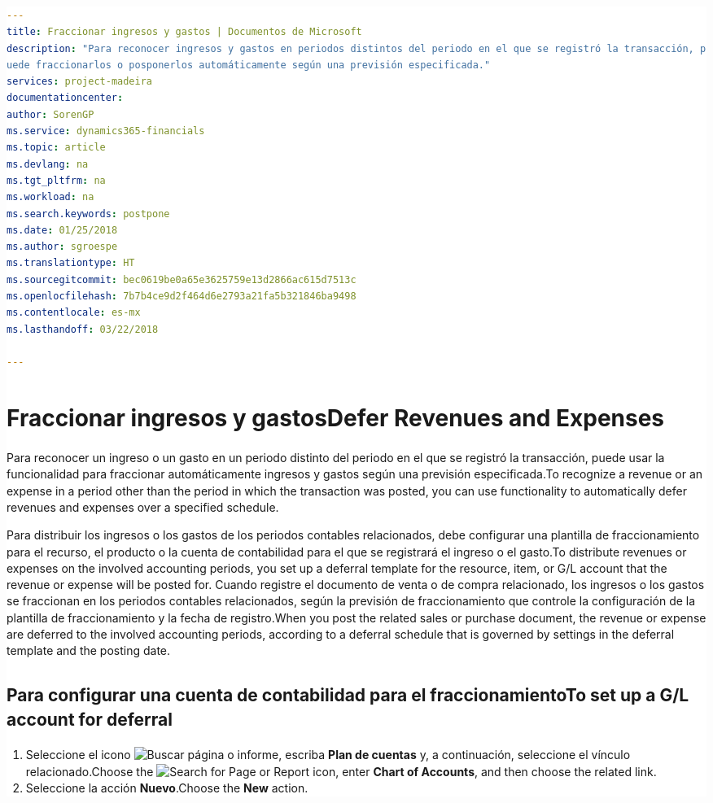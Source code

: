 ```yaml
---
title: Fraccionar ingresos y gastos | Documentos de Microsoft
description: "Para reconocer ingresos y gastos en periodos distintos del periodo en el que se registró la transacción, puede fraccionarlos o posponerlos automáticamente según una previsión especificada."
services: project-madeira
documentationcenter: 
author: SorenGP
ms.service: dynamics365-financials
ms.topic: article
ms.devlang: na
ms.tgt_pltfrm: na
ms.workload: na
ms.search.keywords: postpone
ms.date: 01/25/2018
ms.author: sgroespe
ms.translationtype: HT
ms.sourcegitcommit: bec0619be0a65e3625759e13d2866ac615d7513c
ms.openlocfilehash: 7b7b4ce9d2f464d6e2793a21fa5b321846ba9498
ms.contentlocale: es-mx
ms.lasthandoff: 03/22/2018

---
```

# <a name="defer-revenues-and-expenses"></a><span data-ttu-id="db8e1-103">Fraccionar ingresos y gastos</span><span class="sxs-lookup"><span data-stu-id="db8e1-103">Defer Revenues and Expenses</span></span>
<span data-ttu-id="db8e1-104">Para reconocer un ingreso o un gasto en un periodo distinto del periodo en el que se registró la transacción, puede usar la funcionalidad para fraccionar automáticamente ingresos y gastos según una previsión especificada.</span><span class="sxs-lookup"><span data-stu-id="db8e1-104">To recognize a revenue or an expense in a period other than the period in which the transaction was posted, you can use functionality to automatically defer revenues and expenses over a specified schedule.</span></span>

<span data-ttu-id="db8e1-105">Para distribuir los ingresos o los gastos de los periodos contables relacionados, debe configurar una plantilla de fraccionamiento para el recurso, el producto o la cuenta de contabilidad para el que se registrará el ingreso o el gasto.</span><span class="sxs-lookup"><span data-stu-id="db8e1-105">To distribute revenues or expenses on the involved accounting periods, you set up a deferral template for the resource, item, or G/L account that the revenue or expense will be posted for.</span></span> <span data-ttu-id="db8e1-106">Cuando registre el documento de venta o de compra relacionado, los ingresos o los gastos se fraccionan en los periodos contables relacionados, según la previsión de fraccionamiento que controle la configuración de la plantilla de fraccionamiento y la fecha de registro.</span><span class="sxs-lookup"><span data-stu-id="db8e1-106">When you post the related sales or purchase document, the revenue or expense are deferred to the involved accounting periods, according to a deferral schedule that is governed by settings in the deferral template and the posting date.</span></span>

## <a name="to-set-up-a-gl-account-for-deferral"></a><span data-ttu-id="db8e1-107">Para configurar una cuenta de contabilidad para el fraccionamiento</span><span class="sxs-lookup"><span data-stu-id="db8e1-107">To set up a G/L account for deferral</span></span>
1. <span data-ttu-id="db8e1-108">Seleccione el icono ![Buscar página o informe](media/ui-search/search_small.png "icono Buscar página o informe"), escriba **Plan de cuentas** y, a continuación, seleccione el vínculo relacionado.</span><span class="sxs-lookup"><span data-stu-id="db8e1-108">Choose the ![Search for Page or Report](media/ui-search/search_small.png "Search for Page or Report icon") icon, enter **Chart of Accounts**, and then choose the related link.</span></span>
2. <span data-ttu-id="db8e1-109">Seleccione la acción **Nuevo**.</span><span class="sxs-lookup"><span data-stu-id="db8e1-109">Choose the **New** action.</span></span>